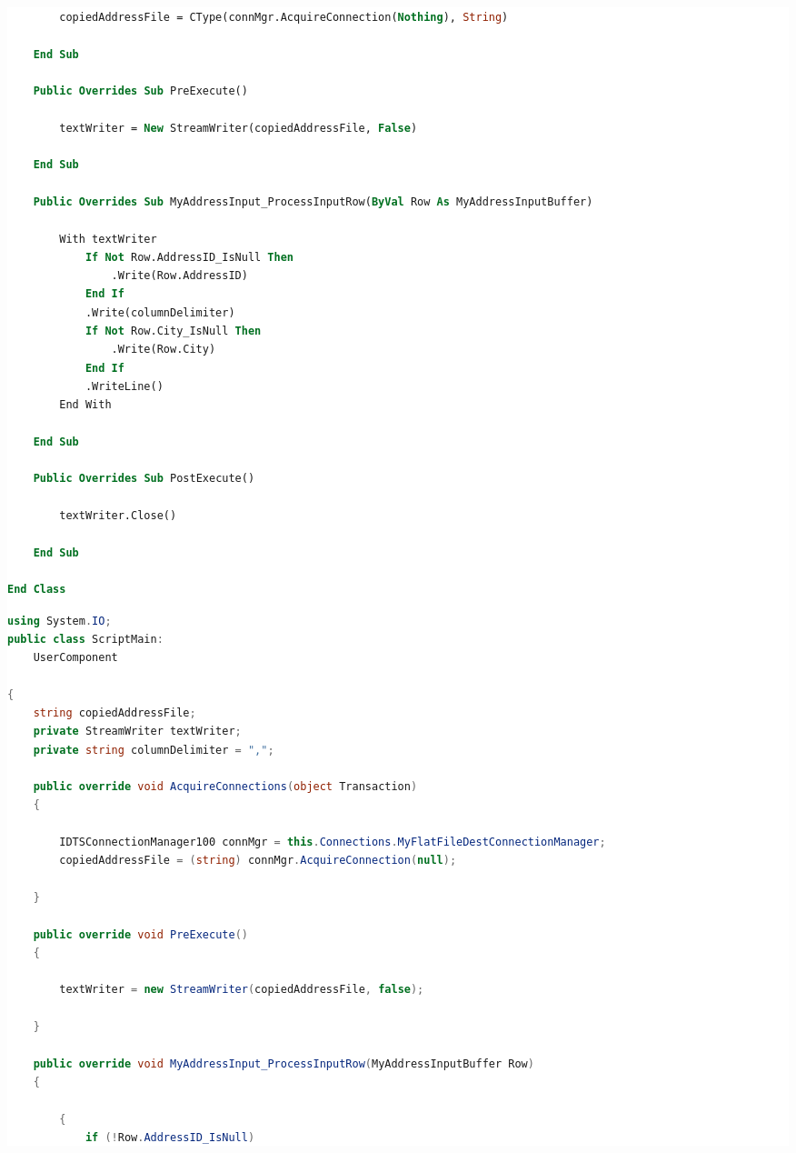 ```vb  
        copiedAddressFile = CType(connMgr.AcquireConnection(Nothing), String)  
  
    End Sub  
  
    Public Overrides Sub PreExecute()  
  
        textWriter = New StreamWriter(copiedAddressFile, False)  
  
    End Sub  
  
    Public Overrides Sub MyAddressInput_ProcessInputRow(ByVal Row As MyAddressInputBuffer)  
  
        With textWriter  
            If Not Row.AddressID_IsNull Then  
                .Write(Row.AddressID)  
            End If  
            .Write(columnDelimiter)  
            If Not Row.City_IsNull Then  
                .Write(Row.City)  
            End If  
            .WriteLine()  
        End With  
  
    End Sub  
  
    Public Overrides Sub PostExecute()  
  
        textWriter.Close()  
  
    End Sub  
  
End Class  
```  
  
```csharp  
using System.IO;  
public class ScriptMain:  
    UserComponent  
  
{  
    string copiedAddressFile;  
    private StreamWriter textWriter;  
    private string columnDelimiter = ",";  
  
    public override void AcquireConnections(object Transaction)  
    {  
  
        IDTSConnectionManager100 connMgr = this.Connections.MyFlatFileDestConnectionManager;  
        copiedAddressFile = (string) connMgr.AcquireConnection(null);  
  
    }  
  
    public override void PreExecute()  
    {  
  
        textWriter = new StreamWriter(copiedAddressFile, false);  
  
    }  
  
    public override void MyAddressInput_ProcessInputRow(MyAddressInputBuffer Row)  
    {  
  
        {  
            if (!Row.AddressID_IsNull)  
```